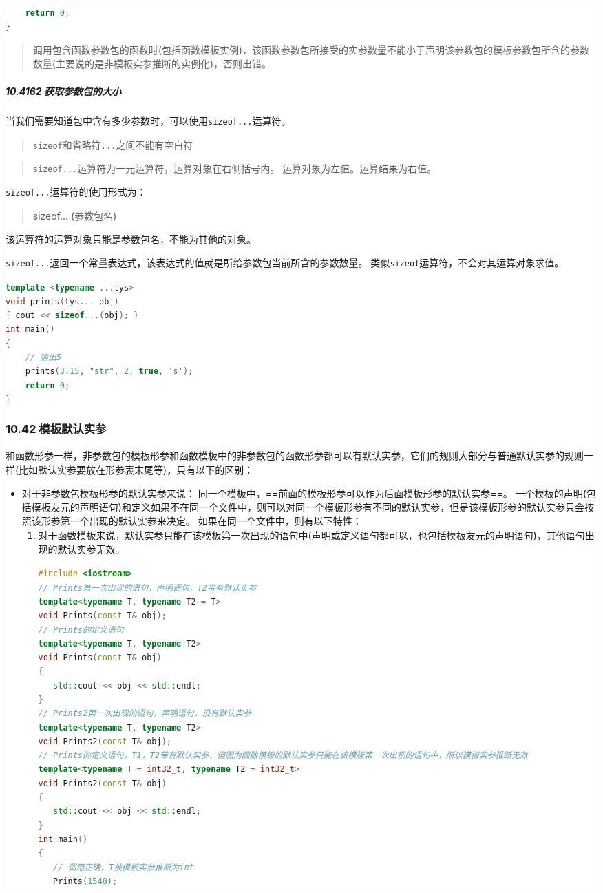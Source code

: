```c++
    return 0;
}
```

> 调用包含函数参数包的函数时(包括函数模板实例)，该函数参数包所接受的实参数量不能小于声明该参数包的模板参数包所含的参数数量(主要说的是非模板实参推断的实例化)，否则出错。

##### 10.4162 获取参数包的大小

当我们需要知道包中含有多少参数时，可以使用`sizeof...`运算符。

> `sizeof`和省略符`...`之间不能有空白符

> `sizeof...`运算符为一元运算符，运算对象在右侧括号内。
> 运算对象为左值。运算结果为右值。

`sizeof...`运算符的使用形式为：
> sizeof... (参数包名)

该运算符的运算对象只能是参数包名，不能为其他的对象。

`sizeof...`返回一个常量表达式，该表达式的值就是所给参数包当前所含的参数数量。
类似`sizeof`运算符，不会对其运算对象求值。

```c++
template <typename ...tys>
void prints(tys... obj) 
{ cout << sizeof...(obj); }
int main()
{
    // 输出5
    prints(3.15, "str", 2, true, 's');
    return 0;
}
```

### 10.42 模板默认实参

和函数形参一样，非参数包的模板形参和函数模板中的非参数包的函数形参都可以有默认实参，它们的规则大部分与普通默认实参的规则一样(比如默认实参要放在形参表末尾等)，只有以下的区别：
* 对于非参数包模板形参的默认实参来说：
  同一个模板中，==前面的模板形参可以作为后面模板形参的默认实参==。
  一个模板的声明(包括模板友元的声明语句)和定义如果不在同一个文件中，则可以对同一个模板形参有不同的默认实参，但是该模板形参的默认实参只会按照该形参第一个出现的默认实参来决定。
  如果在同一个文件中，则有以下特性：
  1. 对于函数模板来说，默认实参只能在该模板第一次出现的语句中(声明或定义语句都可以，也包括模板友元的声明语句)，其他语句出现的默认实参无效。
     ```c++
     #include <iostream>
     // Prints第一次出现的语句，声明语句，T2带有默认实参
     template<typename T, typename T2 = T>
     void Prints(const T& obj);
     // Prints的定义语句
     template<typename T, typename T2>
     void Prints(const T& obj)
     {
        std::cout << obj << std::endl;
     }
     // Prints2第一次出现的语句，声明语句，没有默认实参
     template<typename T, typename T2>
     void Prints2(const T& obj);
     // Prints的定义语句，T1，T2带有默认实参，但因为函数模板的默认实参只能在该模板第一次出现的语句中，所以模板实参推断无效
     template<typename T = int32_t, typename T2 = int32_t>
     void Prints2(const T& obj)
     {
        std::cout << obj << std::endl;
     }
     int main()
     {
        // 调用正确，T被模板实参推断为int
        Prints(1548);